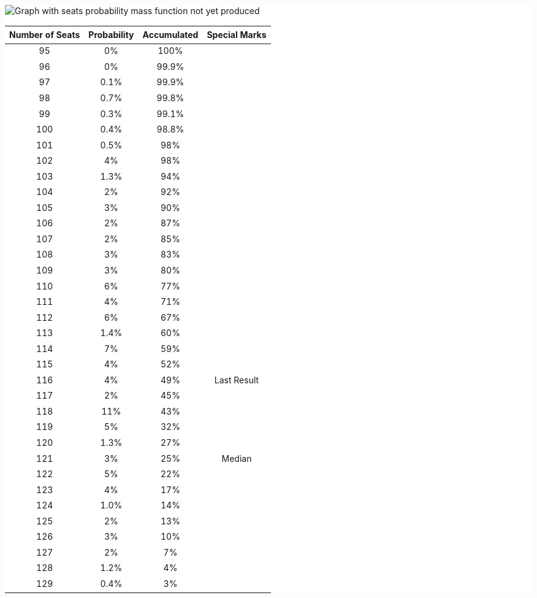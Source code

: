![Graph with seats probability mass function not yet produced](2020-04-26-Ipsos-coalitions-seats-pmf-s–mp.png "Seats Probability Mass Function")

| Number of Seats | Probability | Accumulated | Special Marks |
|:---------------:|:-----------:|:-----------:|:-------------:|
| 95 | 0% | 100% |  |
| 96 | 0% | 99.9% |  |
| 97 | 0.1% | 99.9% |  |
| 98 | 0.7% | 99.8% |  |
| 99 | 0.3% | 99.1% |  |
| 100 | 0.4% | 98.8% |  |
| 101 | 0.5% | 98% |  |
| 102 | 4% | 98% |  |
| 103 | 1.3% | 94% |  |
| 104 | 2% | 92% |  |
| 105 | 3% | 90% |  |
| 106 | 2% | 87% |  |
| 107 | 2% | 85% |  |
| 108 | 3% | 83% |  |
| 109 | 3% | 80% |  |
| 110 | 6% | 77% |  |
| 111 | 4% | 71% |  |
| 112 | 6% | 67% |  |
| 113 | 1.4% | 60% |  |
| 114 | 7% | 59% |  |
| 115 | 4% | 52% |  |
| 116 | 4% | 49% | Last Result |
| 117 | 2% | 45% |  |
| 118 | 11% | 43% |  |
| 119 | 5% | 32% |  |
| 120 | 1.3% | 27% |  |
| 121 | 3% | 25% | Median |
| 122 | 5% | 22% |  |
| 123 | 4% | 17% |  |
| 124 | 1.0% | 14% |  |
| 125 | 2% | 13% |  |
| 126 | 3% | 10% |  |
| 127 | 2% | 7% |  |
| 128 | 1.2% | 4% |  |
| 129 | 0.4% | 3% |  |